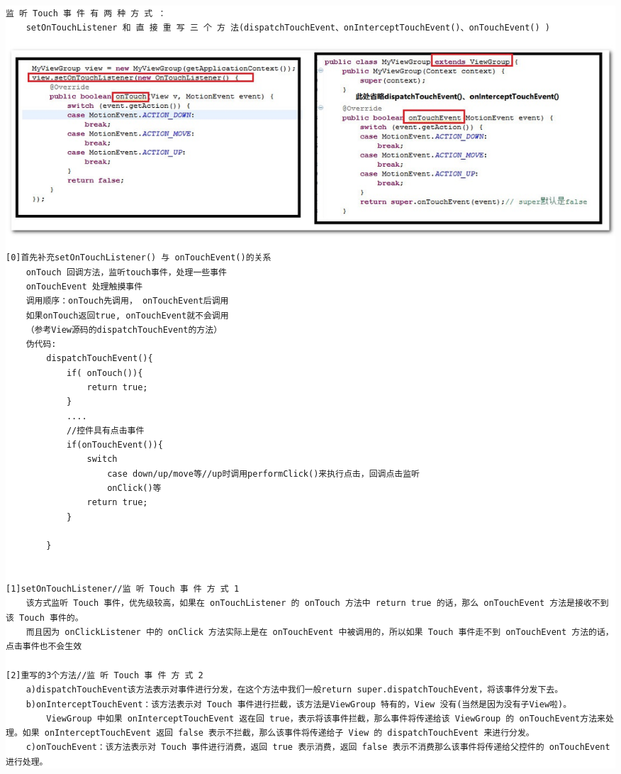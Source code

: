 	监 听 Touch 事 件 有 两 种 方 式 ： 
		setOnTouchListener 和 直 接 重 写 三 个 方 法(dispatchTouchEvent、onInterceptTouchEvent()、onTouchEvent() )

![](./image/触摸事件的两种方式.jpg)

	[0]首先补充setOnTouchListener() 与 onTouchEvent()的关系
		onTouch 回调方法，监听touch事件，处理一些事件
		onTouchEvent 处理触摸事件
		调用顺序：onTouch先调用， onTouchEvent后调用
		如果onTouch返回true, onTouchEvent就不会调用
		（参考View源码的dispatchTouchEvent的方法）
		伪代码:
			dispatchTouchEvent(){
				if( onTouch()){
					return true;
				}
				....
				//控件具有点击事件
				if(onTouchEvent()){
					switch 
						case down/up/move等//up时调用performClick()来执行点击，回调点击监听
						onClick()等
					return true;
				}
				
			}
		

	[1]setOnTouchListener//监 听 Touch 事 件 方 式 1
		该方式监听 Touch 事件，优先级较高，如果在 onTouchListener 的 onTouch 方法中 return true 的话，那么 onTouchEvent 方法是接收不到该 Touch 事件的。
		而且因为 onClickListener 中的 onClick 方法实际上是在 onTouchEvent 中被调用的，所以如果 Touch 事件走不到 onTouchEvent 方法的话，点击事件也不会生效
	
	[2]重写的3个方法//监 听 Touch 事 件 方 式 2
		a)dispatchTouchEvent该方法表示对事件进行分发，在这个方法中我们一般return super.dispatchTouchEvent，将该事件分发下去。
		b)onInterceptTouchEvent：该方法表示对 Touch 事件进行拦截，该方法是ViewGroup 特有的，View 没有(当然是因为没有子View啦)。
			ViewGroup 中如果 onInterceptTouchEvent 返在回 true，表示将该事件拦截，那么事件将传递给该 ViewGroup 的 onTouchEvent方法来处理。如果 onInterceptTouchEvent 返回 false 表示不拦截，那么该事件将传递给子 View 的 dispatchTouchEvent 来进行分发。
		c)onTouchEvent：该方法表示对 Touch 事件进行消费，返回 true 表示消费，返回 false 表示不消费那么该事件将传递给父控件的 onTouchEvent 进行处理。
